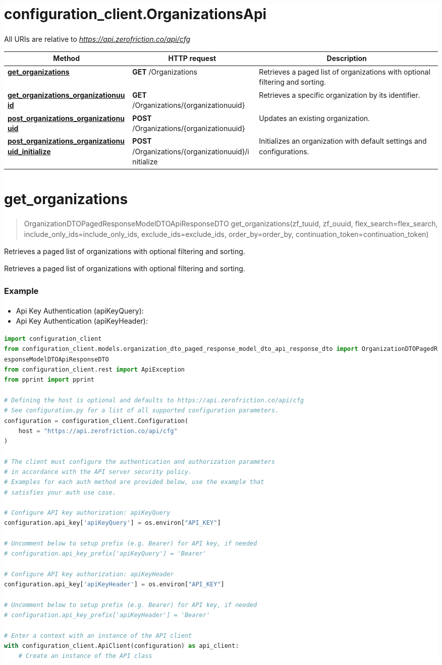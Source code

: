 # configuration_client.OrganizationsApi

All URIs are relative to *https://api.zerofriction.co/api/cfg*

Method | HTTP request | Description
------------- | ------------- | -------------
[**get_organizations**](OrganizationsApi.md#get_organizations) | **GET** /Organizations | Retrieves a paged list of organizations with optional filtering and sorting.
[**get_organizations_organizationuuid**](OrganizationsApi.md#get_organizations_organizationuuid) | **GET** /Organizations/{organizationuuid} | Retrieves a specific organization by its identifier.
[**post_organizations_organizationuuid**](OrganizationsApi.md#post_organizations_organizationuuid) | **POST** /Organizations/{organizationuuid} | Updates an existing organization.
[**post_organizations_organizationuuid_initialize**](OrganizationsApi.md#post_organizations_organizationuuid_initialize) | **POST** /Organizations/{organizationuuid}/initialize | Initializes an organization with default settings and configurations.


# **get_organizations**
> OrganizationDTOPagedResponseModelDTOApiResponseDTO get_organizations(zf_tuuid, zf_ouuid, flex_search=flex_search, include_only_ids=include_only_ids, exclude_ids=exclude_ids, order_by=order_by, continuation_token=continuation_token)

Retrieves a paged list of organizations with optional filtering and sorting.

Retrieves a paged list of organizations with optional filtering and sorting.

### Example

* Api Key Authentication (apiKeyQuery):
* Api Key Authentication (apiKeyHeader):

```python
import configuration_client
from configuration_client.models.organization_dto_paged_response_model_dto_api_response_dto import OrganizationDTOPagedResponseModelDTOApiResponseDTO
from configuration_client.rest import ApiException
from pprint import pprint

# Defining the host is optional and defaults to https://api.zerofriction.co/api/cfg
# See configuration.py for a list of all supported configuration parameters.
configuration = configuration_client.Configuration(
    host = "https://api.zerofriction.co/api/cfg"
)

# The client must configure the authentication and authorization parameters
# in accordance with the API server security policy.
# Examples for each auth method are provided below, use the example that
# satisfies your auth use case.

# Configure API key authorization: apiKeyQuery
configuration.api_key['apiKeyQuery'] = os.environ["API_KEY"]

# Uncomment below to setup prefix (e.g. Bearer) for API key, if needed
# configuration.api_key_prefix['apiKeyQuery'] = 'Bearer'

# Configure API key authorization: apiKeyHeader
configuration.api_key['apiKeyHeader'] = os.environ["API_KEY"]

# Uncomment below to setup prefix (e.g. Bearer) for API key, if needed
# configuration.api_key_prefix['apiKeyHeader'] = 'Bearer'

# Enter a context with an instance of the API client
with configuration_client.ApiClient(configuration) as api_client:
    # Create an instance of the API class
```